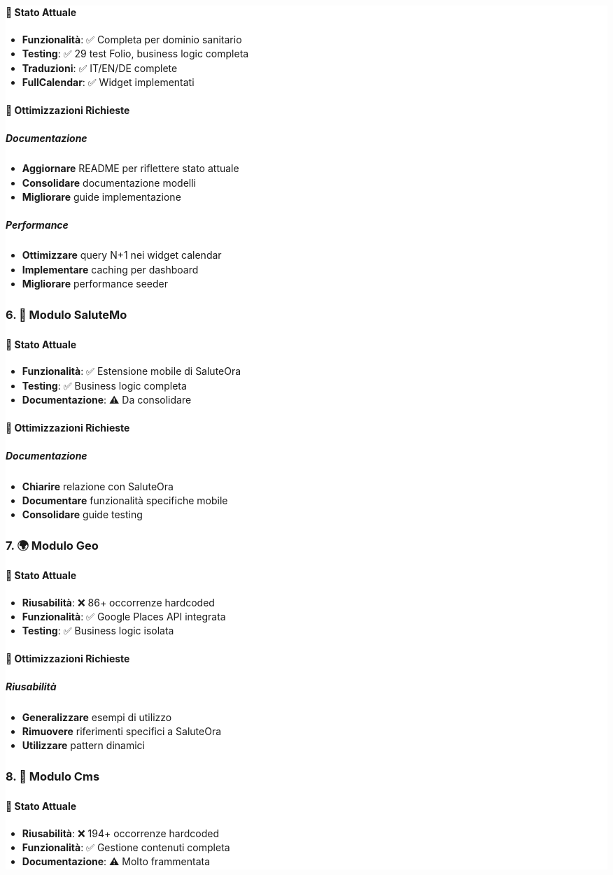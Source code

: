 #### 🎯 Stato Attuale
- **Funzionalità**: ✅ Completa per dominio sanitario
- **Testing**: ✅ 29 test Folio, business logic completa
- **Traduzioni**: ✅ IT/EN/DE complete
- **FullCalendar**: ✅ Widget implementati

#### 🔧 Ottimizzazioni Richieste

##### Documentazione
- **Aggiornare** README per riflettere stato attuale
- **Consolidare** documentazione modelli
- **Migliorare** guide implementazione

##### Performance
- **Ottimizzare** query N+1 nei widget calendar
- **Implementare** caching per dashboard
- **Migliorare** performance seeder

### 6. 📱 Modulo SaluteMo

#### 🎯 Stato Attuale
- **Funzionalità**: ✅ Estensione mobile di SaluteOra
- **Testing**: ✅ Business logic completa
- **Documentazione**: ⚠️ Da consolidare

#### 🔧 Ottimizzazioni Richieste

##### Documentazione
- **Chiarire** relazione con SaluteOra
- **Documentare** funzionalità specifiche mobile
- **Consolidare** guide testing

### 7. 🌍 Modulo Geo

#### 🎯 Stato Attuale
- **Riusabilità**: ❌ 86+ occorrenze hardcoded
- **Funzionalità**: ✅ Google Places API integrata
- **Testing**: ✅ Business logic isolata

#### 🔧 Ottimizzazioni Richieste

##### Riusabilità
- **Generalizzare** esempi di utilizzo
- **Rimuovere** riferimenti specifici a SaluteOra
- **Utilizzare** pattern dinamici

### 8. 📄 Modulo Cms

#### 🎯 Stato Attuale
- **Riusabilità**: ❌ 194+ occorrenze hardcoded
- **Funzionalità**: ✅ Gestione contenuti completa
- **Documentazione**: ⚠️ Molto frammentata
